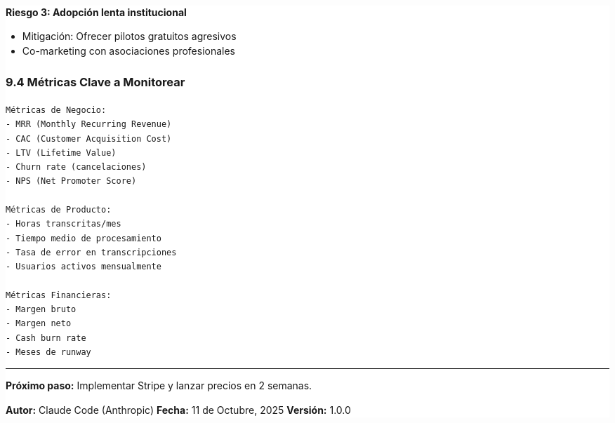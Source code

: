 **Riesgo 3: Adopción lenta institucional**
- Mitigación: Ofrecer pilotos gratuitos agresivos
- Co-marketing con asociaciones profesionales

### 9.4 Métricas Clave a Monitorear

```
Métricas de Negocio:
- MRR (Monthly Recurring Revenue)
- CAC (Customer Acquisition Cost)
- LTV (Lifetime Value)
- Churn rate (cancelaciones)
- NPS (Net Promoter Score)

Métricas de Producto:
- Horas transcritas/mes
- Tiempo medio de procesamiento
- Tasa de error en transcripciones
- Usuarios activos mensualmente

Métricas Financieras:
- Margen bruto
- Margen neto
- Cash burn rate
- Meses de runway
```

---

**Próximo paso:** Implementar Stripe y lanzar precios en 2 semanas.

**Autor:** Claude Code (Anthropic)
**Fecha:** 11 de Octubre, 2025
**Versión:** 1.0.0

